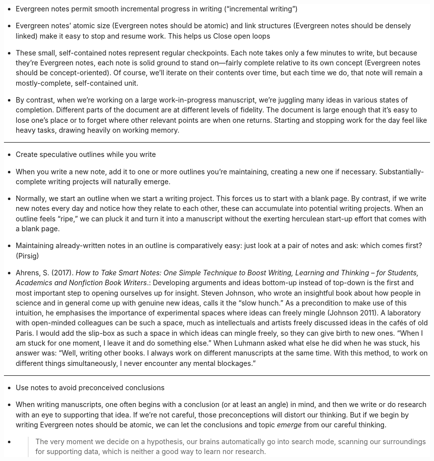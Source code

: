 
* Evergreen notes permit smooth incremental progress in writing (“incremental writing”)

* Evergreen notes’ atomic size (Evergreen notes should be atomic) and link structures (Evergreen notes should be densely linked) make it easy to stop and resume work. This helps us Close open loops

* These small, self-contained notes represent regular checkpoints. Each note takes only a few minutes to write, but because they’re Evergreen notes, each note is solid ground to stand on—fairly complete relative to its own concept (Evergreen notes should be concept-oriented). Of course, we’ll iterate on their contents over time, but each time we do, that note will remain a mostly-complete, self-contained unit.

* By contrast, when we’re working on a large work-in-progress manuscript, we’re juggling many ideas in various states of completion. Different parts of the document are at different levels of fidelity. The document is large enough that it’s easy to lose one’s place or to forget where other relevant points are when one returns. Starting and stopping work for the day feel like heavy tasks, drawing heavily on working memory.

---

* Create speculative outlines while you write 

* When you write a new note, add it to one or more outlines you’re maintaining, creating a new one if necessary. Substantially-complete writing projects will naturally emerge.

* Normally, we start an outline when we start a writing project. This forces us to start with a blank page. By contrast, if we write new notes every day and notice how they relate to each other, these can accumulate into potential writing projects. When an outline feels “ripe,” we can pluck it and turn it into a manuscript without the exerting herculean start-up effort that comes with a blank page.

* Maintaining already-written notes in an outline is comparatively easy: just look at a pair of notes and ask: which comes first? (Pirsig)

* Ahrens, S. (2017). *How to Take Smart Notes: One Simple Technique to Boost Writing, Learning and Thinking – for Students, Academics and Nonfiction Book Writers*.: Developing arguments and ideas bottom-up instead of top-down is the first and most important step to opening ourselves up for insight. Steven Johnson, who wrote an insightful book about how people in science and in general come up with genuine new ideas, calls it the “slow hunch.” As a precondition to make use of this intuition, he emphasises the importance of experimental spaces where ideas can freely mingle (Johnson 2011). A laboratory with open-minded colleagues can be such a space, much as intellectuals and artists freely discussed ideas in the cafés of old Paris. I would add the slip-box as such a space in which ideas can mingle freely, so they can give birth to new ones. “When I am stuck for one moment, I leave it and do something else.” When Luhmann asked what else he did when he was stuck, his answer was: “Well, writing other books. I always work on different manuscripts at the same time. With this method, to work on different things simultaneously, I never encounter any mental blockages.”

---

* Use notes to avoid preconceived conclusions 

* When writing manuscripts, one often begins with a conclusion (or at least an angle) in mind, and then we write or do research with an eye to supporting that idea. If we’re not careful, those preconceptions will distort our thinking. But if we begin by writing Evergreen notes should be atomic, we can let the conclusions and topic *emerge* from our careful thinking.

* 
   > 
   > The very moment we decide on a hypothesis, our brains automatically go into search mode, scanning our surroundings for supporting data, which is neither a good way to learn nor research.
